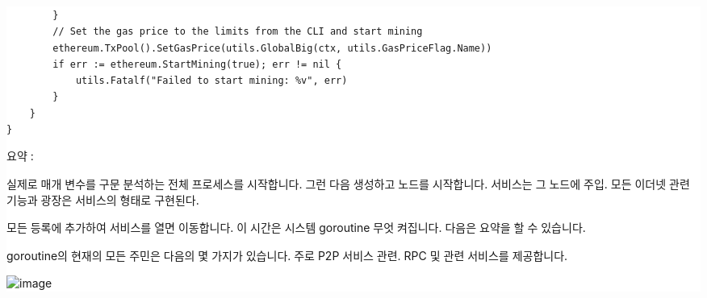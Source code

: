 			}
			// Set the gas price to the limits from the CLI and start mining
			ethereum.TxPool().SetGasPrice(utils.GlobalBig(ctx, utils.GasPriceFlag.Name))
			if err := ethereum.StartMining(true); err != nil {
				utils.Fatalf("Failed to start mining: %v", err)
			}
		}
	}

요약 :

실제로 매개 변수를 구문 분석하는 전체 프로세스를 시작합니다. 그런 다음 생성하고 노드를 시작합니다. 서비스는 그 노드에 주입. 모든 이더넷 관련 기능과 광장은 서비스의 형태로 구현된다.


모든 등록에 추가하여 서비스를 열면 이동합니다. 이 시간은 시스템 goroutine 무엇 켜집니다. 다음은 요약을 할 수 있습니다.


goroutine의 현재의 모든 주민은 다음의 몇 가지가 있습니다. 주로 P2P 서비스 관련. RPC 및 관련 서비스를 제공합니다.

![image](picture/geth_1.png)

